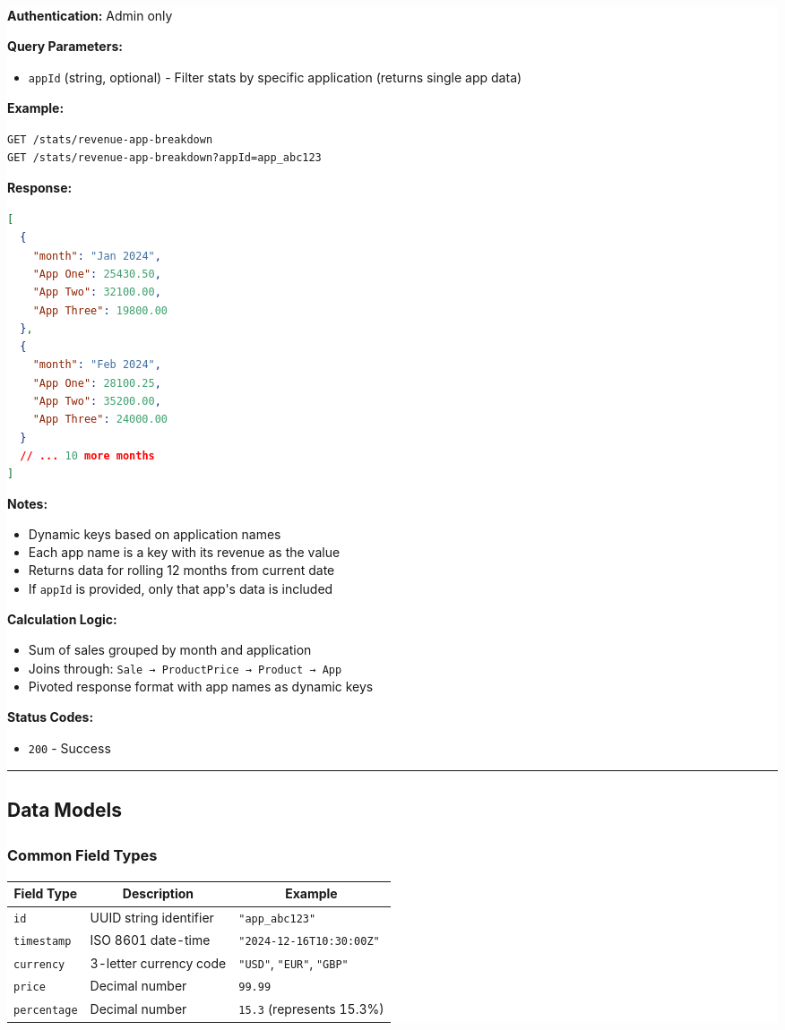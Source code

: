 **Authentication:** Admin only

**Query Parameters:**
- `appId` (string, optional) - Filter stats by specific application (returns single app data)

**Example:**
```
GET /stats/revenue-app-breakdown
GET /stats/revenue-app-breakdown?appId=app_abc123
```

**Response:**
```json
[
  {
    "month": "Jan 2024",
    "App One": 25430.50,
    "App Two": 32100.00,
    "App Three": 19800.00
  },
  {
    "month": "Feb 2024",
    "App One": 28100.25,
    "App Two": 35200.00,
    "App Three": 24000.00
  }
  // ... 10 more months
]
```

**Notes:**
- Dynamic keys based on application names
- Each app name is a key with its revenue as the value
- Returns data for rolling 12 months from current date
- If `appId` is provided, only that app's data is included

**Calculation Logic:**
- Sum of sales grouped by month and application
- Joins through: `Sale → ProductPrice → Product → App`
- Pivoted response format with app names as dynamic keys

**Status Codes:**
- `200` - Success

---

## Data Models

### Common Field Types

| Field Type | Description | Example |
|------------|-------------|---------|
| `id` | UUID string identifier | `"app_abc123"` |
| `timestamp` | ISO 8601 date-time | `"2024-12-16T10:30:00Z"` |
| `currency` | 3-letter currency code | `"USD"`, `"EUR"`, `"GBP"` |
| `price` | Decimal number | `99.99` |
| `percentage` | Decimal number | `15.3` (represents 15.3%) |
